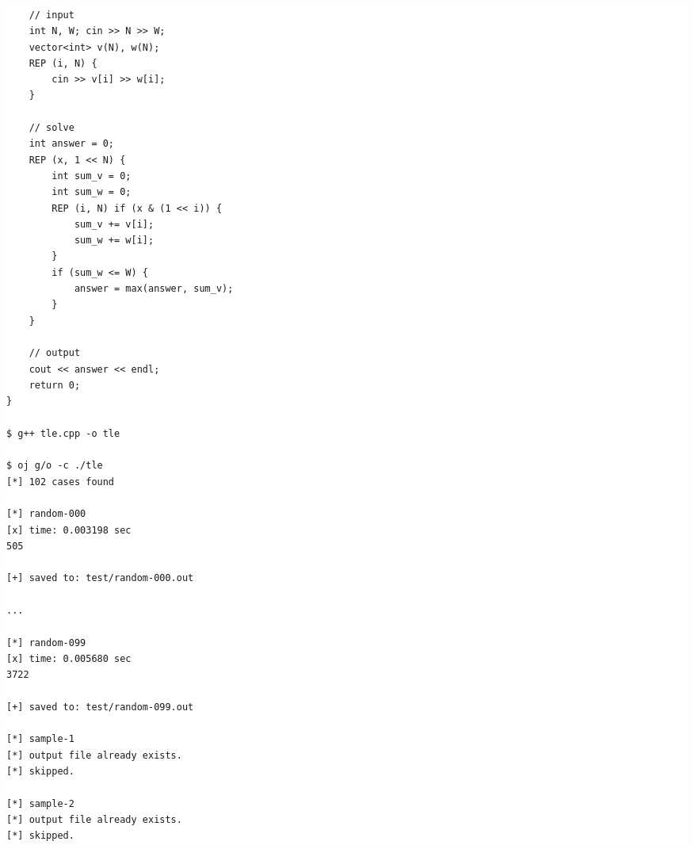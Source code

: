 ``` {.sourceCode .console}
    // input
    int N, W; cin >> N >> W;
    vector<int> v(N), w(N);
    REP (i, N) {
        cin >> v[i] >> w[i];
    }

    // solve
    int answer = 0;
    REP (x, 1 << N) {
        int sum_v = 0;
        int sum_w = 0;
        REP (i, N) if (x & (1 << i)) {
            sum_v += v[i];
            sum_w += w[i];
        }
        if (sum_w <= W) {
            answer = max(answer, sum_v);
        }
    }

    // output
    cout << answer << endl;
    return 0;
}

$ g++ tle.cpp -o tle

$ oj g/o -c ./tle
[*] 102 cases found

[*] random-000
[x] time: 0.003198 sec
505

[+] saved to: test/random-000.out

...

[*] random-099
[x] time: 0.005680 sec
3722

[+] saved to: test/random-099.out

[*] sample-1
[*] output file already exists.
[*] skipped.

[*] sample-2
[*] output file already exists.
[*] skipped.
```
